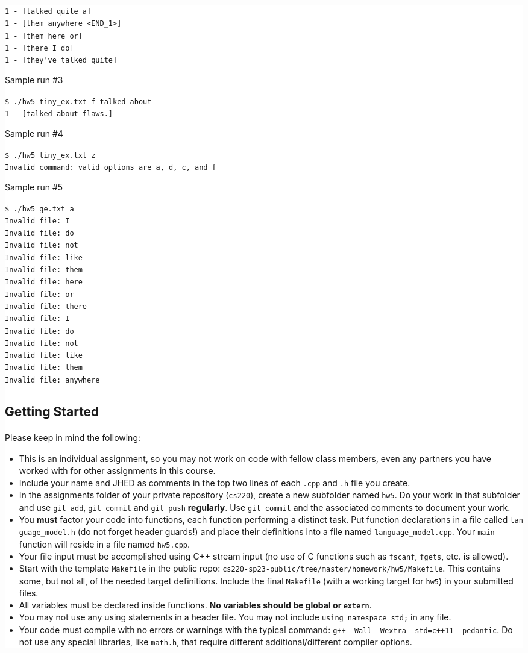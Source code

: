 ```
1 - [talked quite a]
1 - [them anywhere <END_1>]
1 - [them here or]
1 - [there I do]
1 - [they've talked quite]
```
Sample run #3
```
$ ./hw5 tiny_ex.txt f talked about
1 - [talked about flaws.]
```
Sample run #4
```
$ ./hw5 tiny_ex.txt z
Invalid command: valid options are a, d, c, and f
```
Sample run #5
```
$ ./hw5 ge.txt a
Invalid file: I
Invalid file: do
Invalid file: not
Invalid file: like
Invalid file: them
Invalid file: here
Invalid file: or
Invalid file: there
Invalid file: I
Invalid file: do
Invalid file: not
Invalid file: like
Invalid file: them
Invalid file: anywhere
```

## Getting Started
Please keep in mind the following:
- This is an individual assignment, so you may not work on code with fellow class members, even any partners you have worked with for other assignments in this course.
- Include your name and JHED as comments in the top two lines of each `.cpp` and `.h` file you create.
- In the assignments folder of your private repository (`cs220`), create a new subfolder named `hw5`. Do your work in that subfolder and use `git add`, `git commit` and `git push` **regularly**. Use `git commit` and the associated comments to document your work.
- You **must** factor your code into functions, each function performing a distinct task. Put function declarations in a file called `language_model.h` (do not forget header guards!) and place their definitions into a file named `language_model.cpp`. Your `main` function will reside in a file named `hw5.cpp`.
- Your file input must be accomplished using C++ stream input (no use of C functions such as `fscanf`, `fgets`, etc. is allowed).
- Start with the template `Makefile` in the public repo: `cs220-sp23-public/tree/master/homework/hw5/Makefile`. This contains some, but not all, of the needed target definitions. Include the final `Makefile` (with a working target for `hw5`) in your submitted files.
- All variables must be declared inside functions. **No variables should be global or `extern`**.
- You may not use any using statements in a header file. You may not include `using namespace std;` in any file.
- Your code must compile with no errors or warnings with the typical command: `g++ -Wall -Wextra -std=c++11 -pedantic`. Do not use any special libraries, like `math.h`, that require different additional/different compiler options.
